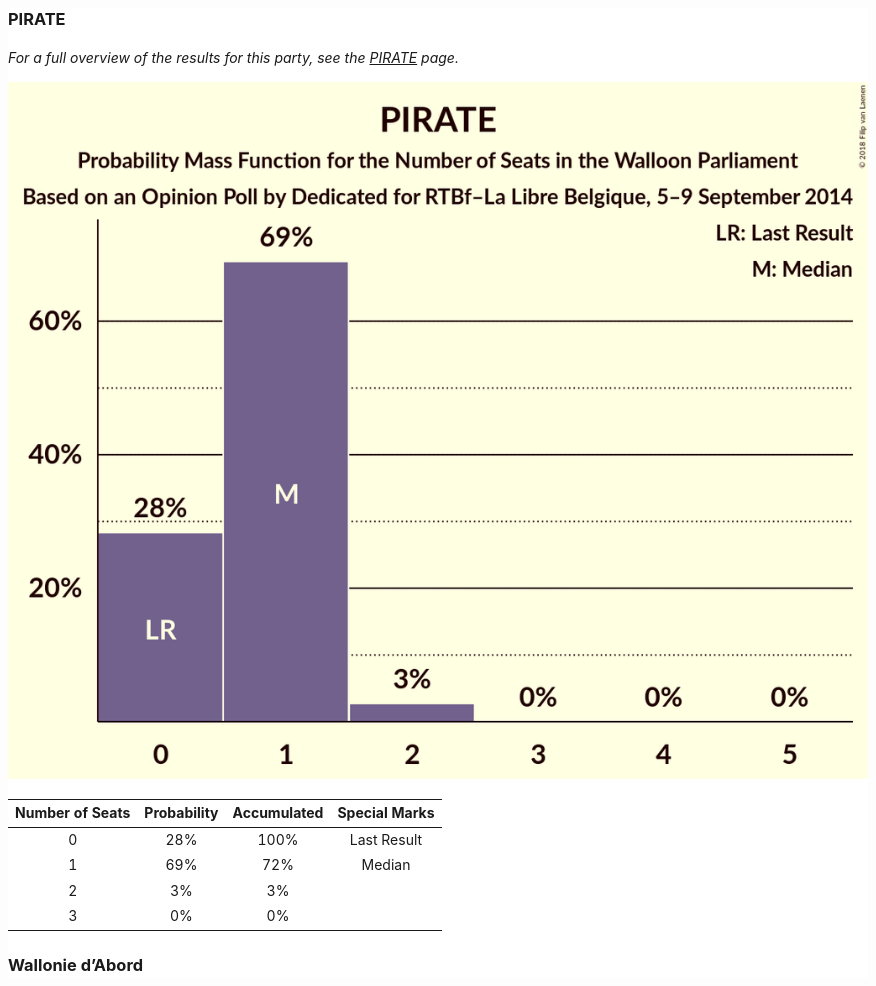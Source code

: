 ### PIRATE

*For a full overview of the results for this party, see the [PIRATE](party-pirate.html) page.*

![Graph with seats probability mass function not yet produced](2014-09-09-Dedicated-seats-pmf-pirate.png "Seats Probability Mass Function")

| Number of Seats | Probability | Accumulated | Special Marks |
|:---------------:|:-----------:|:-----------:|:-------------:|
| 0 | 28% | 100% | Last Result |
| 1 | 69% | 72% | Median |
| 2 | 3% | 3% |  |
| 3 | 0% | 0% |  |

### Wallonie d’Abord
